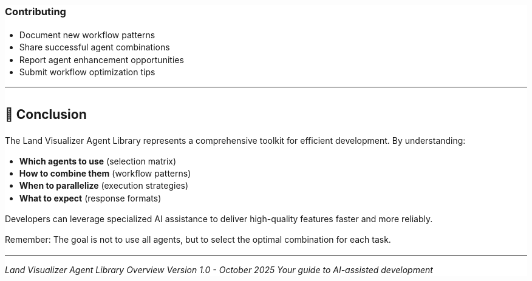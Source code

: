 ### Contributing
- Document new workflow patterns
- Share successful agent combinations
- Report agent enhancement opportunities
- Submit workflow optimization tips

---

## 🏁 Conclusion

The Land Visualizer Agent Library represents a comprehensive toolkit for efficient development. By understanding:

- **Which agents to use** (selection matrix)
- **How to combine them** (workflow patterns)
- **When to parallelize** (execution strategies)
- **What to expect** (response formats)

Developers can leverage specialized AI assistance to deliver high-quality features faster and more reliably.

Remember: The goal is not to use all agents, but to select the optimal combination for each task.

---

*Land Visualizer Agent Library Overview*
*Version 1.0 - October 2025*
*Your guide to AI-assisted development*